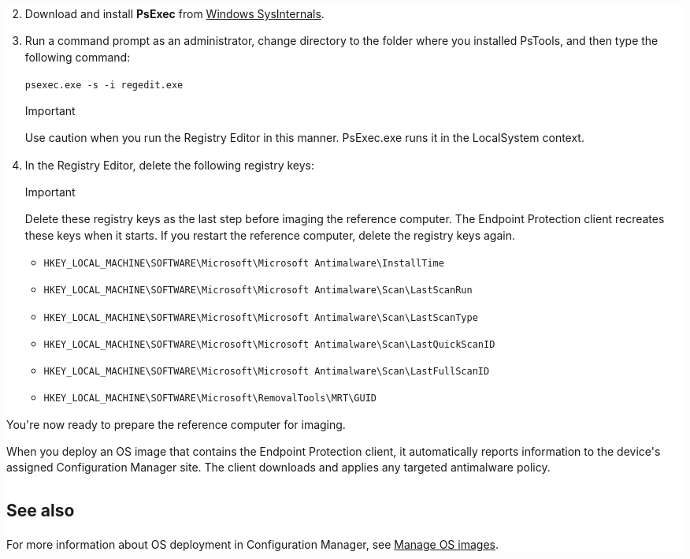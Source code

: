 2. Download and install **PsExec** from [Windows SysInternals](/sysinternals/downloads/psexec).  

3. Run a command prompt as an administrator, change directory to the folder where you installed PsTools, and then type the following command:  

   `psexec.exe -s -i regedit.exe`  

   > [!IMPORTANT]  
   >  Use caution when you run the Registry Editor in this manner. PsExec.exe runs it in the LocalSystem context.  

4. In the Registry Editor, delete the following registry keys:  

   > [!IMPORTANT]  
   >  Delete these registry keys as the last step before imaging the reference computer. The Endpoint Protection client recreates these keys when it starts. If you restart the reference computer, delete the registry keys again.  

   -   `HKEY_LOCAL_MACHINE\SOFTWARE\Microsoft\Microsoft Antimalware\InstallTime`  

   -   `HKEY_LOCAL_MACHINE\SOFTWARE\Microsoft\Microsoft Antimalware\Scan\LastScanRun`  

   -   `HKEY_LOCAL_MACHINE\SOFTWARE\Microsoft\Microsoft Antimalware\Scan\LastScanType`  

   -   `HKEY_LOCAL_MACHINE\SOFTWARE\Microsoft\Microsoft Antimalware\Scan\LastQuickScanID`   

   -   `HKEY_LOCAL_MACHINE\SOFTWARE\Microsoft\Microsoft Antimalware\Scan\LastFullScanID`  

   -   `HKEY_LOCAL_MACHINE\SOFTWARE\Microsoft\RemovalTools\MRT\GUID`

You're now ready to prepare the reference computer for imaging.

When you deploy an OS image that contains the Endpoint Protection client, it automatically reports information to the device's assigned Configuration Manager site. The client downloads and applies any targeted antimalware policy.  



## See also

For more information about OS deployment in Configuration Manager, see [Manage OS images](../../osd/get-started/manage-operating-system-images.md).
